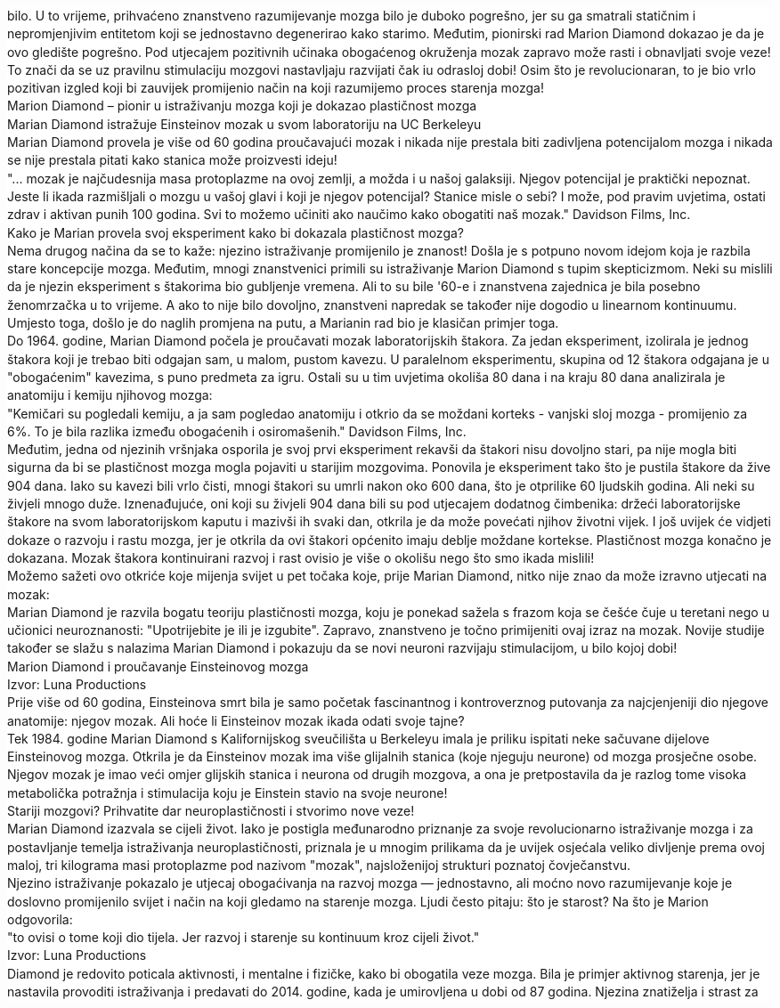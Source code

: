 bilo. U to vrijeme, prihvaćeno znanstveno razumijevanje mozga bilo je duboko pogrešno, jer su ga smatrali statičnim i nepromjenjivim entitetom koji se jednostavno degenerirao kako starimo. Međutim, pionirski rad Marion Diamond dokazao je da je ovo gledište pogrešno. Pod utjecajem pozitivnih učinaka obogaćenog okruženja mozak zapravo može rasti i obnavljati svoje veze! To znači da se uz pravilnu stimulaciju mozgovi nastavljaju razvijati čak iu odrasloj dobi! Osim što je revolucionaran, to je bio vrlo pozitivan izgled koji bi zauvijek promijenio način na koji razumijemo proces starenja mozga!<br/>Marion Diamond – pionir u istraživanju mozga koji je dokazao plastičnost mozga<br/>Marian Diamond istražuje Einsteinov mozak u svom laboratoriju na UC Berkeleyu<br/>Marian Diamond provela je više od 60 godina proučavajući mozak i nikada nije prestala biti zadivljena potencijalom mozga i nikada se nije prestala pitati kako stanica može proizvesti ideju!<br/>"... mozak je najčudesnija masa protoplazme na ovoj zemlji, a možda i u našoj galaksiji. Njegov potencijal je praktički nepoznat. Jeste li ikada razmišljali o mozgu u vašoj glavi i koji je njegov potencijal? Stanice misle o sebi? I može, pod pravim uvjetima, ostati zdrav i aktivan punih 100 godina. Svi to možemo učiniti ako naučimo kako obogatiti naš mozak." Davidson Films, Inc.<br/>Kako je Marian provela svoj eksperiment kako bi dokazala plastičnost mozga?<br/>Nema drugog načina da se to kaže: njezino istraživanje promijenilo je znanost! Došla je s potpuno novom idejom koja je razbila stare koncepcije mozga. Međutim, mnogi znanstvenici primili su istraživanje Marion Diamond s tupim skepticizmom. Neki su mislili da je njezin eksperiment s štakorima bio gubljenje vremena. Ali to su bile '60-e i znanstvena zajednica je bila posebno ženomrzačka u to vrijeme. A ako to nije bilo dovoljno, znanstveni napredak se također nije dogodio u linearnom kontinuumu. Umjesto toga, došlo je do naglih promjena na putu, a Marianin rad bio je klasičan primjer toga.<br/>Do 1964. godine, Marian Diamond počela je proučavati mozak laboratorijskih štakora. Za jedan eksperiment, izolirala je jednog štakora koji je trebao biti odgajan sam, u malom, pustom kavezu. U paralelnom eksperimentu, skupina od 12 štakora odgajana je u "obogaćenim" kavezima, s puno predmeta za igru. Ostali su u tim uvjetima okoliša 80 dana i na kraju 80 dana analizirala je anatomiju i kemiju njihovog mozga:<br/>"Kemičari su pogledali kemiju, a ja sam pogledao anatomiju i otkrio da se moždani korteks - vanjski sloj mozga - promijenio za 6%. To je bila razlika između obogaćenih i osiromašenih." Davidson Films, Inc.<br/>Međutim, jedna od njezinih vršnjaka osporila je svoj prvi eksperiment rekavši da štakori nisu dovoljno stari, pa nije mogla biti sigurna da bi se plastičnost mozga mogla pojaviti u starijim mozgovima. Ponovila je eksperiment tako što je pustila štakore da žive 904 dana. Iako su kavezi bili vrlo čisti, mnogi štakori su umrli nakon oko 600 dana, što je otprilike 60 ljudskih godina. Ali neki su živjeli mnogo duže. Iznenađujuće, oni koji su živjeli 904 dana bili su pod utjecajem dodatnog čimbenika: držeći laboratorijske štakore na svom laboratorijskom kaputu i mazivši ih svaki dan, otkrila je da može povećati njihov životni vijek. I još uvijek će vidjeti dokaze o razvoju i rastu mozga, jer je otkrila da ovi štakori općenito imaju deblje moždane kortekse. Plastičnost mozga konačno je dokazana. Mozak štakora kontinuirani razvoj i rast ovisio je više o okolišu nego što smo ikada mislili!<br/>Možemo sažeti ovo otkriće koje mijenja svijet u pet točaka koje, prije Marian Diamond, nitko nije znao da može izravno utjecati na mozak:<br/>Marian Diamond je razvila bogatu teoriju plastičnosti mozga, koju je ponekad sažela s frazom koja se češće čuje u teretani nego u učionici neuroznanosti: "Upotrijebite je ili je izgubite". Zapravo, znanstveno je točno primijeniti ovaj izraz na mozak. Novije studije također se slažu s nalazima Marian Diamond i pokazuju da se novi neuroni razvijaju stimulacijom, u bilo kojoj dobi!<br/>Marion Diamond i proučavanje Einsteinovog mozga<br/>Izvor: Luna Productions<br/>Prije više od 60 godina, Einsteinova smrt bila je samo početak fascinantnog i kontroverznog putovanja za najcjenjeniji dio njegove anatomije: njegov mozak. Ali hoće li Einsteinov mozak ikada odati svoje tajne?<br/>Tek 1984. godine Marian Diamond s Kalifornijskog sveučilišta u Berkeleyu imala je priliku ispitati neke sačuvane dijelove Einsteinovog mozga. Otkrila je da Einsteinov mozak ima više glijalnih stanica (koje njeguju neurone) od mozga prosječne osobe. Njegov mozak je imao veći omjer glijskih stanica i neurona od drugih mozgova, a ona je pretpostavila da je razlog tome visoka metabolička potražnja i stimulacija koju je Einstein stavio na svoje neurone!<br/>Stariji mozgovi? Prihvatite dar neuroplastičnosti i stvorimo nove veze!<br/>Marian Diamond izazvala se cijeli život. Iako je postigla međunarodno priznanje za svoje revolucionarno istraživanje mozga i za postavljanje temelja istraživanja neuroplastičnosti, priznala je u mnogim prilikama da je uvijek osjećala veliko divljenje prema ovoj maloj, tri kilograma masi protoplazme pod nazivom "mozak", najsloženijoj strukturi poznatoj čovječanstvu.<br/>Njezino istraživanje pokazalo je utjecaj obogaćivanja na razvoj mozga — jednostavno, ali moćno novo razumijevanje koje je doslovno promijenilo svijet i način na koji gledamo na starenje mozga. Ljudi često pitaju: što je starost? Na što je Marion odgovorila:<br/>"to ovisi o tome koji dio tijela. Jer razvoj i starenje su kontinuum kroz cijeli život."<br/>Izvor: Luna Productions<br/>Diamond je redovito poticala aktivnosti, i mentalne i fizičke, kako bi obogatila veze mozga. Bila je primjer aktivnog starenja, jer je nastavila provoditi istraživanja i predavati do 2014. godine, kada je umirovljena u dobi od 87 godina. Njezina znatiželja i strast za